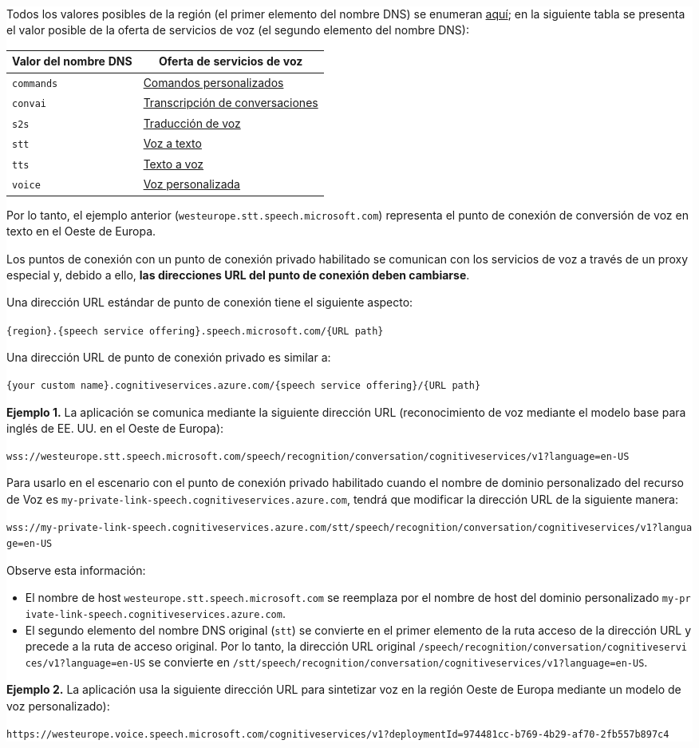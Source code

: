 Todos los valores posibles de la región (el primer elemento del nombre DNS) se enumeran [aquí](regions.md); en la siguiente tabla se presenta el valor posible de la oferta de servicios de voz (el segundo elemento del nombre DNS):

| Valor del nombre DNS | Oferta de servicios de voz                                    |
|----------------|-------------------------------------------------------------|
| `commands`     | [Comandos personalizados](custom-commands.md)                       |
| `convai`       | [Transcripción de conversaciones](conversation-transcription.md) |
| `s2s`          | [Traducción de voz](speech-translation.md)                 |
| `stt`          | [Voz a texto](speech-to-text.md)                         |
| `tts`          | [Texto a voz](text-to-speech.md)                         |
| `voice`        | [Voz personalizada](how-to-custom-voice.md)                      |

Por lo tanto, el ejemplo anterior (`westeurope.stt.speech.microsoft.com`) representa el punto de conexión de conversión de voz en texto en el Oeste de Europa.

Los puntos de conexión con un punto de conexión privado habilitado se comunican con los servicios de voz a través de un proxy especial y, debido a ello, **las direcciones URL del punto de conexión deben cambiarse**. 

Una dirección URL estándar de punto de conexión tiene el siguiente aspecto: <p/>`{region}.{speech service offering}.speech.microsoft.com/{URL path}`

Una dirección URL de punto de conexión privado es similar a: <p/>`{your custom name}.cognitiveservices.azure.com/{speech service offering}/{URL path}`

**Ejemplo 1.** La aplicación se comunica mediante la siguiente dirección URL (reconocimiento de voz mediante el modelo base para inglés de EE. UU. en el Oeste de Europa):

```
wss://westeurope.stt.speech.microsoft.com/speech/recognition/conversation/cognitiveservices/v1?language=en-US
```

Para usarlo en el escenario con el punto de conexión privado habilitado cuando el nombre de dominio personalizado del recurso de Voz es `my-private-link-speech.cognitiveservices.azure.com`, tendrá que modificar la dirección URL de la siguiente manera:

```
wss://my-private-link-speech.cognitiveservices.azure.com/stt/speech/recognition/conversation/cognitiveservices/v1?language=en-US
```

Observe esta información:

- El nombre de host `westeurope.stt.speech.microsoft.com` se reemplaza por el nombre de host del dominio personalizado `my-private-link-speech.cognitiveservices.azure.com`.
- El segundo elemento del nombre DNS original (`stt`) se convierte en el primer elemento de la ruta acceso de la dirección URL y precede a la ruta de acceso original. Por lo tanto, la dirección URL original `/speech/recognition/conversation/cognitiveservices/v1?language=en-US` se convierte en `/stt/speech/recognition/conversation/cognitiveservices/v1?language=en-US`.

**Ejemplo 2.** La aplicación usa la siguiente dirección URL para sintetizar voz en la región Oeste de Europa mediante un modelo de voz personalizado):
```http
https://westeurope.voice.speech.microsoft.com/cognitiveservices/v1?deploymentId=974481cc-b769-4b29-af70-2fb557b897c4
```
